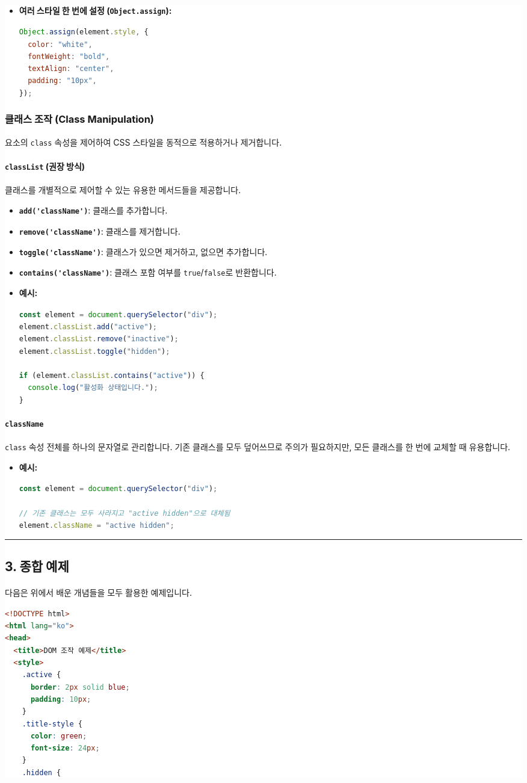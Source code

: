 - **여러 스타일 한 번에 설정 (`Object.assign`):**
  ```javascript
  Object.assign(element.style, {
    color: "white",
    fontWeight: "bold",
    textAlign: "center",
    padding: "10px",
  });
  ```

### 클래스 조작 (Class Manipulation)

요소의 `class` 속성을 제어하여 CSS 스타일을 동적으로 적용하거나 제거합니다.

#### `classList` (권장 방식)

클래스를 개별적으로 제어할 수 있는 유용한 메서드들을 제공합니다.

- **`add('className')`**: 클래스를 추가합니다.
- **`remove('className')`**: 클래스를 제거합니다.
- **`toggle('className')`**: 클래스가 있으면 제거하고, 없으면 추가합니다.
- **`contains('className')`**: 클래스 포함 여부를 `true`/`false`로 반환합니다.

- **예시:**
  ```javascript
  const element = document.querySelector("div");
  element.classList.add("active");
  element.classList.remove("inactive");
  element.classList.toggle("hidden");

  if (element.classList.contains("active")) {
    console.log("활성화 상태입니다.");
  }
  ```

#### `className`

`class` 속성 전체를 하나의 문자열로 관리합니다. 기존 클래스를 모두 덮어쓰므로 주의가 필요하지만, 모든 클래스를 한 번에 교체할 때 유용합니다.

- **예시:**
  ```javascript
  const element = document.querySelector("div");

  // 기존 클래스는 모두 사라지고 "active hidden"으로 대체됨
  element.className = "active hidden";
  ```

---

## 3. 종합 예제

다음은 위에서 배운 개념들을 모두 활용한 예제입니다.

```html
<!DOCTYPE html>
<html lang="ko">
<head>
  <title>DOM 조작 예제</title>
  <style>
    .active {
      border: 2px solid blue;
      padding: 10px;
    }
    .title-style {
      color: green;
      font-size: 24px;
    }
    .hidden {
```